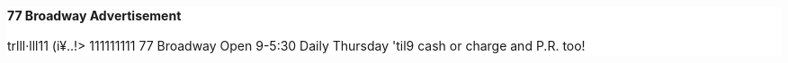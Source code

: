 
**77 Broadway Advertisement**

trlll·lll11 
(i¥\..!> 
111111111 
77 Broadway 
Open 9-5:30 Daily 
Thursday 'til9 
cash or charge 
and P.R. too!

